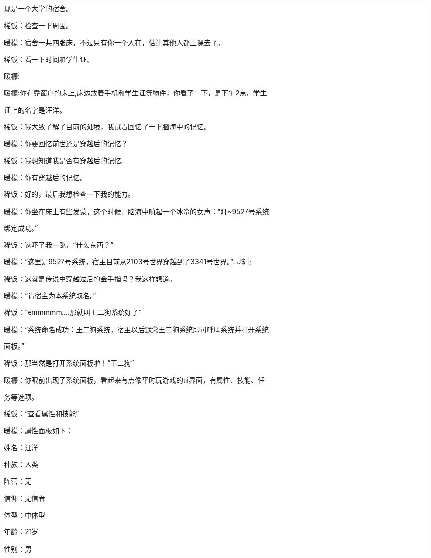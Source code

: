 现是一个大学的宿舍。

稀饭：检查一下周围。

暖檬：宿舍一共四张床，不过只有你一个人在，估计其他人都上课去了。

稀饭：看一下时间和学生证。

暖檬:

暖檬:你在靠窗户的床上,床边放着手机和学生证等物件，你看了一下，是下午2点，学生

证上的名字是汪洋。

稀饭：我大致了解了目前的处境，我试着回忆了一下脑海中的记忆。

暖檬：你要回忆前世还是穿越后的记忆？

稀饭：我想知道我是否有穿越后的记忆。

暖檬：你有穿越后的记忆。

稀饭：好的，最后我想检查一下我的能力。

暖檬：你坐在床上有些发蒙，这个时候，脑海中响起一个冰冷的女声：“盯~9527号系统

绑定成功。”

稀饭：这吓了我一跳，“什么东西？”

暖檬：“这里是9527号系统，宿主目前从2103号世界穿越到了3341号世界。”: J$ |;

稀饭：这就是传说中穿越过后的金手指吗？我这样想道。

暖檬：“请宿主为本系统取名。”

稀饭：“emmmmm....那就叫王二狗系统好了”

暖檬：“系统命名成功：王二狗系统，宿主以后默念王二狗系统即可呼叫系统并打开系统

面板。”

稀饭：那当然是打开系统面板啦！“王二狗”

暖檬：你眼前出现了系统面板，看起来有点像平时玩游戏的ui界面，有属性、技能、任

务等选项。

稀饭：“查看属性和技能”

暖檬：属性面板如下：

姓名：汪洋

种族：人类

阵营：无

信仰：无信者

体型：中体型

年龄：21岁

性别：男
